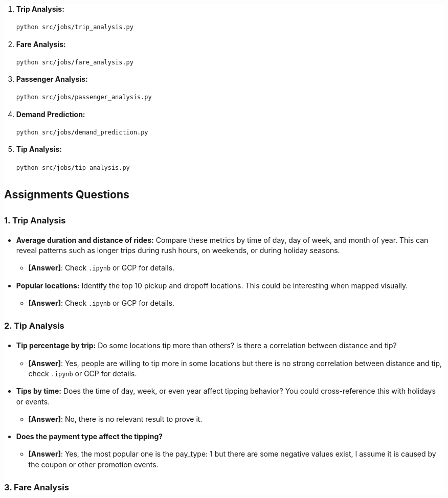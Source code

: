 1. **Trip Analysis:**
    ```bash
    python src/jobs/trip_analysis.py
    ```

2. **Fare Analysis:**
    ```bash
    python src/jobs/fare_analysis.py
    ```

3. **Passenger Analysis:**
    ```bash
    python src/jobs/passenger_analysis.py
    ```

4. **Demand Prediction:**
    ```bash
    python src/jobs/demand_prediction.py
    ```

5. **Tip Analysis:**
    ```bash
    python src/jobs/tip_analysis.py
    ```

## Assignments Questions

### 1. Trip Analysis

- **Average duration and distance of rides:** Compare these metrics by time of day, day of week, and month of year. This can reveal patterns such as longer trips during rush hours, on weekends, or during holiday seasons.
    - **[Answer]**: Check `.ipynb` or GCP for details.

- **Popular locations:** Identify the top 10 pickup and dropoff locations. This could be interesting when mapped visually.
    - **[Answer]**: Check `.ipynb` or GCP for details.

### 2. Tip Analysis

- **Tip percentage by trip:** Do some locations tip more than others? Is there a correlation between distance and tip?
    - **[Answer]**: Yes, people are willing to tip more in some locations but there is no strong correlation between distance and tip, check `.ipynb` or GCP for details.

- **Tips by time:** Does the time of day, week, or even year affect tipping behavior? You could cross-reference this with holidays or events.
    - **[Answer]**: No, there is no relevant result to prove it.

- **Does the payment type affect the tipping?**
    - **[Answer]**: Yes, the most popular one is the pay_type: 1 but there are some negative values exist, I assume it is caused by the coupon or other promotion events.

### 3. Fare Analysis
